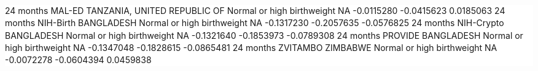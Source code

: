 24 months   MAL-ED           TANZANIA, UNITED REPUBLIC OF   Normal or high birthweight   NA                -0.0115280   -0.0415623    0.0185063
24 months   NIH-Birth        BANGLADESH                     Normal or high birthweight   NA                -0.1317230   -0.2057635   -0.0576825
24 months   NIH-Crypto       BANGLADESH                     Normal or high birthweight   NA                -0.1321640   -0.1853973   -0.0789308
24 months   PROVIDE          BANGLADESH                     Normal or high birthweight   NA                -0.1347048   -0.1828615   -0.0865481
24 months   ZVITAMBO         ZIMBABWE                       Normal or high birthweight   NA                -0.0072278   -0.0604394    0.0459838
